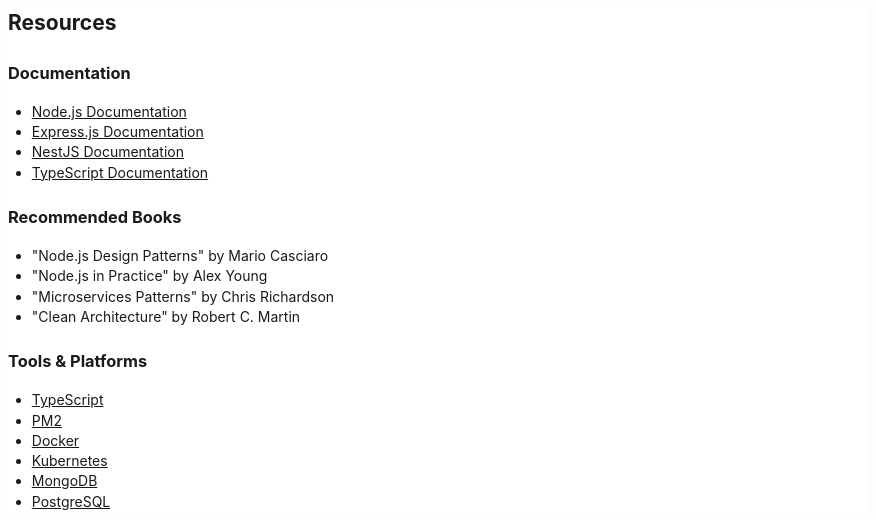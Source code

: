 ## Resources

### Documentation
- [Node.js Documentation](https://nodejs.org/docs)
- [Express.js Documentation](https://expressjs.com/)
- [NestJS Documentation](https://docs.nestjs.com)
- [TypeScript Documentation](https://www.typescriptlang.org/docs)

### Recommended Books
- "Node.js Design Patterns" by Mario Casciaro
- "Node.js in Practice" by Alex Young
- "Microservices Patterns" by Chris Richardson
- "Clean Architecture" by Robert C. Martin

### Tools & Platforms
- [TypeScript](https://www.typescriptlang.org/)
- [PM2](https://pm2.keymetrics.io/)
- [Docker](https://www.docker.com/)
- [Kubernetes](https://kubernetes.io/)
- [MongoDB](https://www.mongodb.com/)
- [PostgreSQL](https://www.postgresql.org/)
